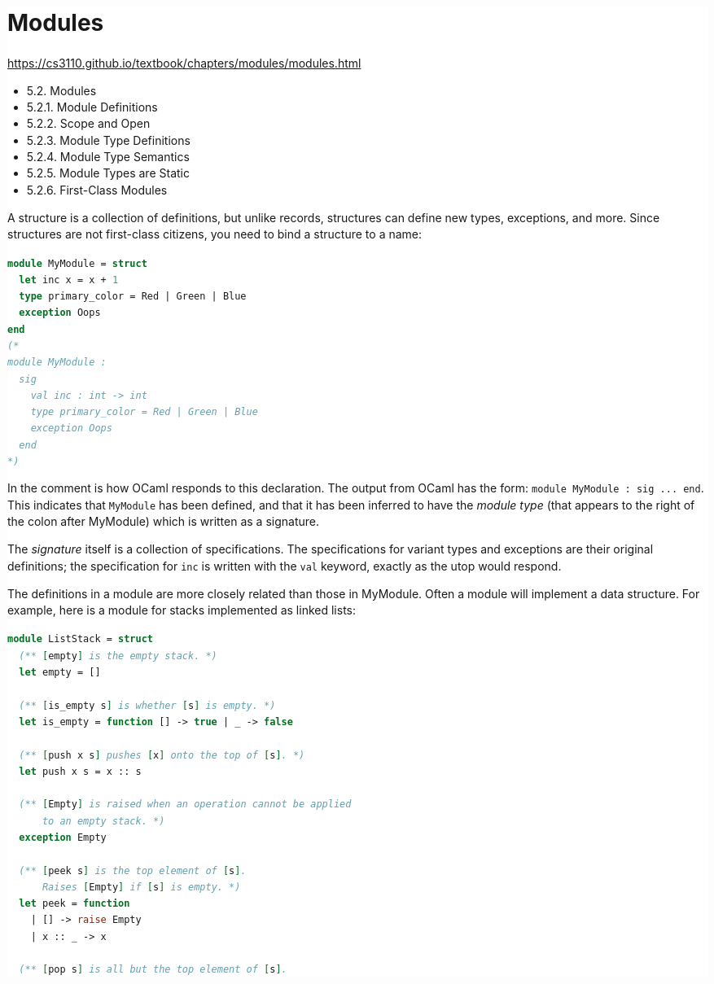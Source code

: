 # Modules

https://cs3110.github.io/textbook/chapters/modules/modules.html

- 5.2. Modules
- 5.2.1. Module Definitions
- 5.2.2. Scope and Open
- 5.2.3. Module Type Definitions
- 5.2.4. Module Type Semantics
- 5.2.5. Module Types are Static
- 5.2.6. First-Class Modules


A structure is a collection of definitions, but unlike records, structures can define new types, exceptions, and more. Since structures are not first-class citizens, you need to bind a structure to a name:

```ml
module MyModule = struct
  let inc x = x + 1
  type primary_color = Red | Green | Blue
  exception Oops
end
(*
module MyModule :
  sig
    val inc : int -> int
    type primary_color = Red | Green | Blue
    exception Oops
  end
*)
```

In the comment is how OCaml responds to this declaration. The output from OCaml has the form: `module MyModule : sig ... end`. This indicates that `MyModule` has been defined, and that it has been inferred to have the *module type* (that appears to the right of the colon after MyModule) which is written as a signature.

The *signature* itself is a collection of specifications. The specifications for variant types and exceptions are their original definitions; the specification for `inc` is written with the `val` keyword, exactly as the utop would respond.

The definitions in a module are more closely related than those in MyModule. Often a module will implement a data structure. For example, here is a module for stacks implemented as linked lists:

```ml
module ListStack = struct
  (** [empty] is the empty stack. *)
  let empty = []

  (** [is_empty s] is whether [s] is empty. *)
  let is_empty = function [] -> true | _ -> false

  (** [push x s] pushes [x] onto the top of [s]. *)
  let push x s = x :: s

  (** [Empty] is raised when an operation cannot be applied
      to an empty stack. *)
  exception Empty

  (** [peek s] is the top element of [s].
      Raises [Empty] if [s] is empty. *)
  let peek = function
    | [] -> raise Empty
    | x :: _ -> x

  (** [pop s] is all but the top element of [s].
```